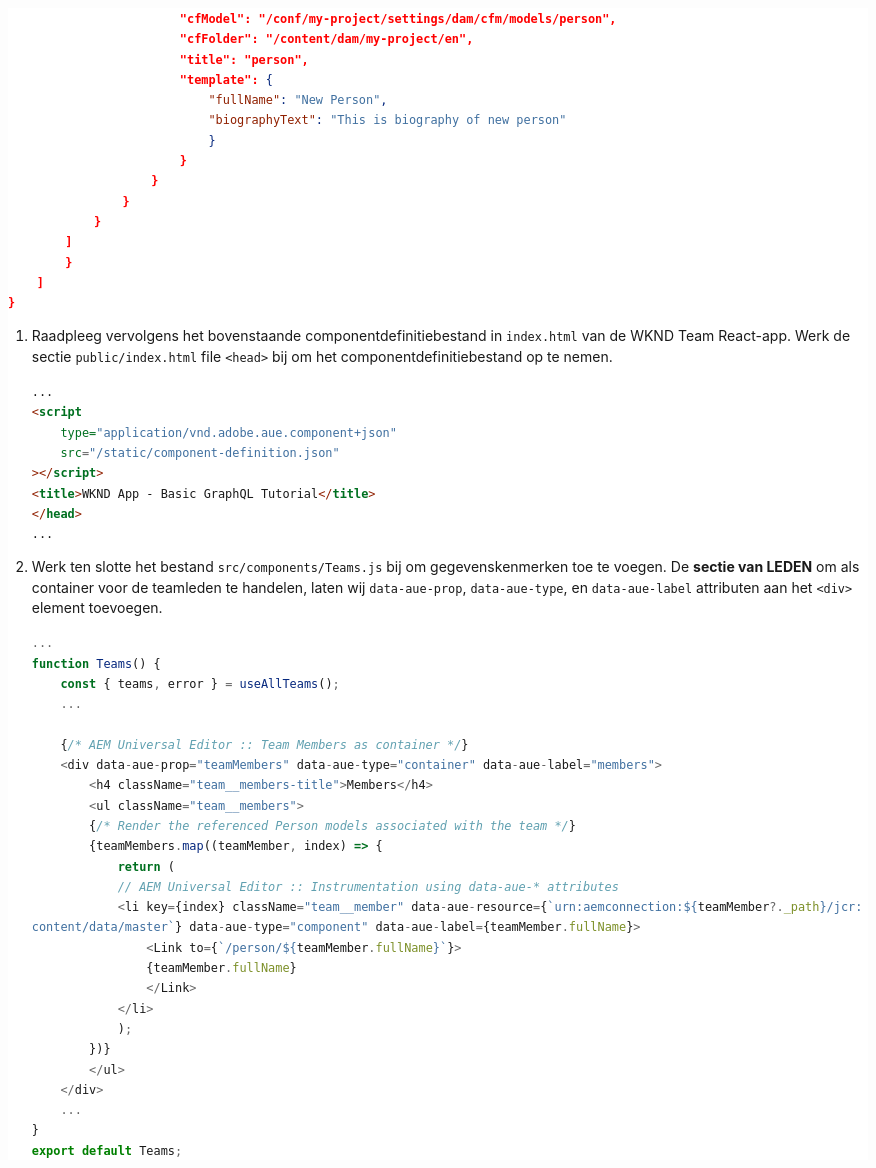    ```json
                           "cfModel": "/conf/my-project/settings/dam/cfm/models/person",
                           "cfFolder": "/content/dam/my-project/en",
                           "title": "person",
                           "template": {
                               "fullName": "New Person",
                               "biographyText": "This is biography of new person"
                               }
                           }
                       }
                   }
               }
           ]
           }
       ]
   }
   ```

1. Raadpleeg vervolgens het bovenstaande componentdefinitiebestand in `index.html` van de WKND Team React-app. Werk de sectie `public/index.html` file `<head>` bij om het componentdefinitiebestand op te nemen.

   ```html
   ...
   <script
       type="application/vnd.adobe.aue.component+json"
       src="/static/component-definition.json"
   ></script>
   <title>WKND App - Basic GraphQL Tutorial</title>
   </head>
   ...
   ```

1. Werk ten slotte het bestand `src/components/Teams.js` bij om gegevenskenmerken toe te voegen. De **sectie van LEDEN** om als container voor de teamleden te handelen, laten wij `data-aue-prop`, `data-aue-type`, en `data-aue-label` attributen aan het `<div>` element toevoegen.

   ```javascript
   ...
   function Teams() {
       const { teams, error } = useAllTeams();
       ...
   
       {/* AEM Universal Editor :: Team Members as container */}
       <div data-aue-prop="teamMembers" data-aue-type="container" data-aue-label="members">
           <h4 className="team__members-title">Members</h4>
           <ul className="team__members">
           {/* Render the referenced Person models associated with the team */}
           {teamMembers.map((teamMember, index) => {
               return (
               // AEM Universal Editor :: Instrumentation using data-aue-* attributes
               <li key={index} className="team__member" data-aue-resource={`urn:aemconnection:${teamMember?._path}/jcr:content/data/master`} data-aue-type="component" data-aue-label={teamMember.fullName}>
                   <Link to={`/person/${teamMember.fullName}`}>
                   {teamMember.fullName}
                   </Link>
               </li>
               );
           })}
           </ul>
       </div>
       ...
   }
   export default Teams;
   ```
